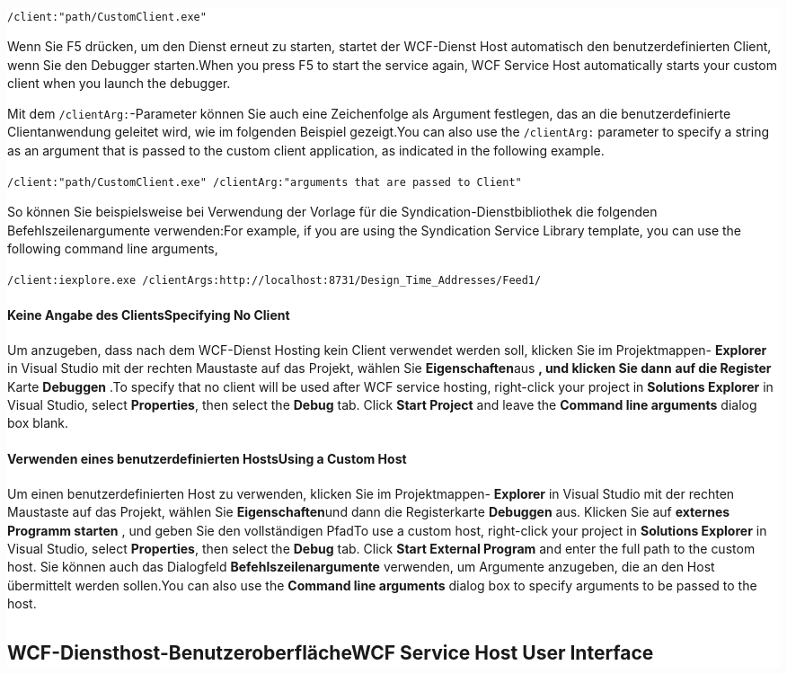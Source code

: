 `/client:"path/CustomClient.exe"`

<span data-ttu-id="3b205-139">Wenn Sie F5 drücken, um den Dienst erneut zu starten, startet der WCF-Dienst Host automatisch den benutzerdefinierten Client, wenn Sie den Debugger starten.</span><span class="sxs-lookup"><span data-stu-id="3b205-139">When you press F5 to start the service again, WCF Service Host automatically starts your custom client when you launch the debugger.</span></span>

<span data-ttu-id="3b205-140">Mit dem `/clientArg:`-Parameter können Sie auch eine Zeichenfolge als Argument festlegen, das an die benutzerdefinierte Clientanwendung geleitet wird, wie im folgenden Beispiel gezeigt.</span><span class="sxs-lookup"><span data-stu-id="3b205-140">You can also use the `/clientArg:` parameter to specify a string as an argument that is passed to the custom client application, as indicated in the following example.</span></span>

`/client:"path/CustomClient.exe" /clientArg:"arguments that are passed to Client"`

<span data-ttu-id="3b205-141">So können Sie beispielsweise bei Verwendung der Vorlage für die Syndication-Dienstbibliothek die folgenden Befehlszeilenargumente verwenden:</span><span class="sxs-lookup"><span data-stu-id="3b205-141">For example, if you are using the Syndication Service Library template, you can use the following command line arguments,</span></span>

`/client:iexplore.exe /clientArgs:http://localhost:8731/Design_Time_Addresses/Feed1/`

#### <a name="specifying-no-client"></a><span data-ttu-id="3b205-142">Keine Angabe des Clients</span><span class="sxs-lookup"><span data-stu-id="3b205-142">Specifying No Client</span></span>

<span data-ttu-id="3b205-143">Um anzugeben, dass nach dem WCF-Dienst Hosting kein Client verwendet werden soll, klicken Sie im Projektmappen- **Explorer** in Visual Studio mit der rechten Maustaste auf das Projekt, wählen Sie **Eigenschaften**aus **, und klicken Sie dann** **auf die Register** Karte **Debuggen** .</span><span class="sxs-lookup"><span data-stu-id="3b205-143">To specify that no client will be used after WCF service hosting, right-click your project in **Solutions Explorer** in Visual Studio, select **Properties**, then select the **Debug** tab. Click **Start Project** and leave the **Command line arguments** dialog box blank.</span></span>

#### <a name="using-a-custom-host"></a><span data-ttu-id="3b205-144">Verwenden eines benutzerdefinierten Hosts</span><span class="sxs-lookup"><span data-stu-id="3b205-144">Using a Custom Host</span></span>

<span data-ttu-id="3b205-145">Um einen benutzerdefinierten Host zu verwenden, klicken Sie im Projektmappen- **Explorer** in Visual Studio mit der rechten Maustaste auf das Projekt, wählen Sie **Eigenschaften**und dann die Registerkarte **Debuggen** aus. Klicken Sie auf **externes Programm starten** , und geben Sie den vollständigen Pfad</span><span class="sxs-lookup"><span data-stu-id="3b205-145">To use a custom host, right-click your project in **Solutions Explorer** in Visual Studio, select **Properties**, then select the **Debug** tab. Click **Start External Program** and enter the full path to the custom host.</span></span> <span data-ttu-id="3b205-146">Sie können auch das Dialogfeld **Befehlszeilenargumente** verwenden, um Argumente anzugeben, die an den Host übermittelt werden sollen.</span><span class="sxs-lookup"><span data-stu-id="3b205-146">You can also use the **Command line arguments** dialog box to specify arguments to be passed to the host.</span></span>

## <a name="wcf-service-host-user-interface"></a><span data-ttu-id="3b205-147">WCF-Diensthost-Benutzeroberfläche</span><span class="sxs-lookup"><span data-stu-id="3b205-147">WCF Service Host User Interface</span></span>
